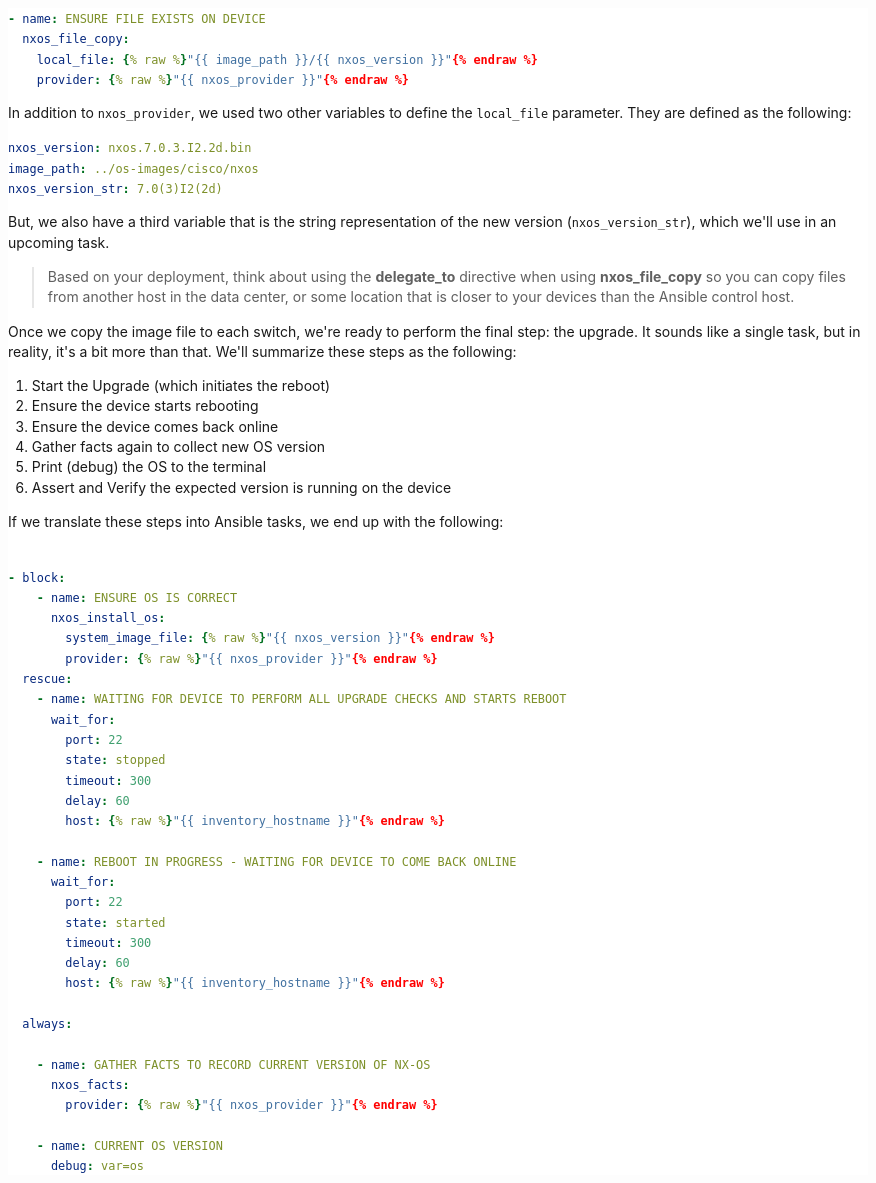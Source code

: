 ```yaml
- name: ENSURE FILE EXISTS ON DEVICE
  nxos_file_copy:
    local_file: {% raw %}"{{ image_path }}/{{ nxos_version }}"{% endraw %}
    provider: {% raw %}"{{ nxos_provider }}"{% endraw %}
```

In addition to `nxos_provider`, we used two other variables to define the `local_file` parameter.  They are defined as the following:

```yaml
nxos_version: nxos.7.0.3.I2.2d.bin
image_path: ../os-images/cisco/nxos
nxos_version_str: 7.0(3)I2(2d)
```

But, we also have a third variable that is the string representation of the new version (`nxos_version_str`), which we'll use in an upcoming task. 

> Based on your deployment, think about using the **delegate_to** directive when using **nxos_file_copy** so you can copy files from another host in the data center, or some location that is closer to your devices than the Ansible control host.

Once we copy the image file to each switch, we're ready to perform the final step: the upgrade.  It sounds like a single task, but in reality, it's a bit more than that.  We'll summarize these steps as the following:

1. Start the Upgrade (which initiates the reboot) 
2. Ensure the device starts rebooting
3. Ensure the device comes back online
4. Gather facts again to collect new OS version 
5. Print (debug) the OS to the terminal
6. Assert and Verify the expected version is running on the device

If we translate these steps into Ansible tasks, we end up with the following:

```yaml

- block:
    - name: ENSURE OS IS CORRECT
      nxos_install_os:
        system_image_file: {% raw %}"{{ nxos_version }}"{% endraw %}
        provider: {% raw %}"{{ nxos_provider }}"{% endraw %}
  rescue:
    - name: WAITING FOR DEVICE TO PERFORM ALL UPGRADE CHECKS AND STARTS REBOOT
      wait_for:
        port: 22
        state: stopped
        timeout: 300
        delay: 60
        host: {% raw %}"{{ inventory_hostname }}"{% endraw %}

    - name: REBOOT IN PROGRESS - WAITING FOR DEVICE TO COME BACK ONLINE
      wait_for:
        port: 22
        state: started
        timeout: 300
        delay: 60
        host: {% raw %}"{{ inventory_hostname }}"{% endraw %}

  always:

    - name: GATHER FACTS TO RECORD CURRENT VERSION OF NX-OS
      nxos_facts:
        provider: {% raw %}"{{ nxos_provider }}"{% endraw %}

    - name: CURRENT OS VERSION
      debug: var=os
```